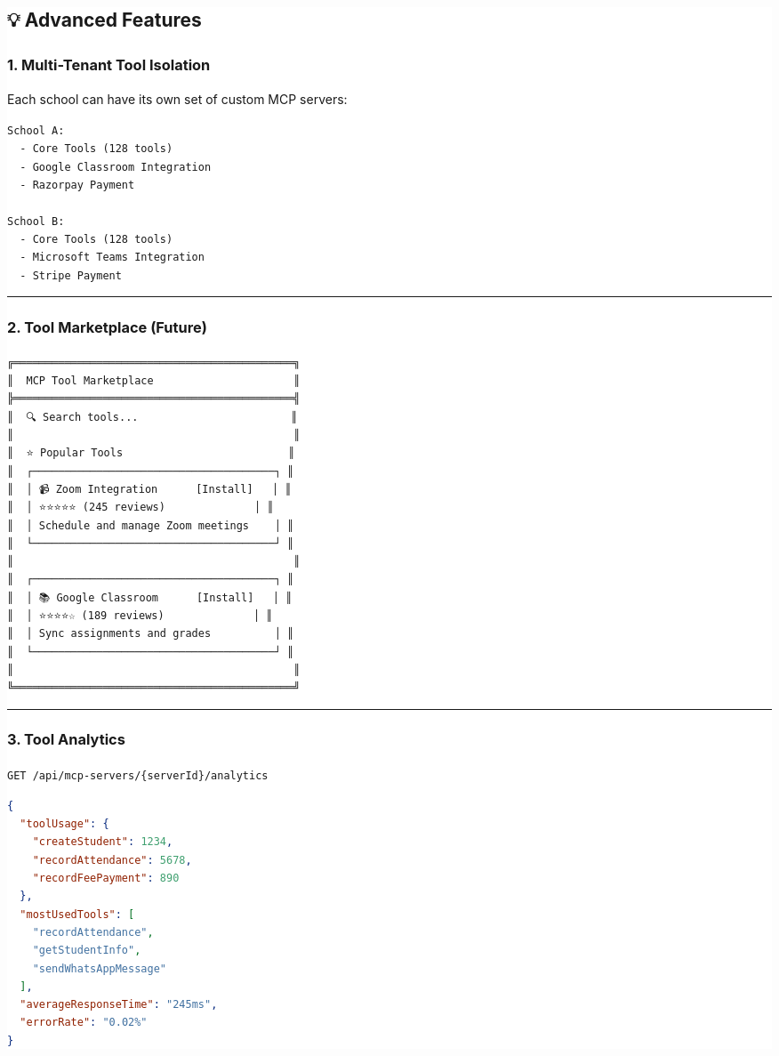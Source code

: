 
## 💡 **Advanced Features**

### **1. Multi-Tenant Tool Isolation**
Each school can have its own set of custom MCP servers:
```
School A:
  - Core Tools (128 tools)
  - Google Classroom Integration
  - Razorpay Payment

School B:
  - Core Tools (128 tools)
  - Microsoft Teams Integration
  - Stripe Payment
```

---

### **2. Tool Marketplace (Future)**
```
╔════════════════════════════════════════════╗
║  MCP Tool Marketplace                      ║
╠════════════════════════════════════════════╣
║  🔍 Search tools...                        ║
║                                            ║
║  ⭐ Popular Tools                          ║
║  ┌──────────────────────────────────────┐ ║
║  │ 📹 Zoom Integration      [Install]   │ ║
║  │ ⭐⭐⭐⭐⭐ (245 reviews)              │ ║
║  │ Schedule and manage Zoom meetings    │ ║
║  └──────────────────────────────────────┘ ║
║                                            ║
║  ┌──────────────────────────────────────┐ ║
║  │ 📚 Google Classroom      [Install]   │ ║
║  │ ⭐⭐⭐⭐☆ (189 reviews)              │ ║
║  │ Sync assignments and grades          │ ║
║  └──────────────────────────────────────┘ ║
║                                            ║
╚════════════════════════════════════════════╝
```

---

### **3. Tool Analytics**
```http
GET /api/mcp-servers/{serverId}/analytics
```

```json
{
  "toolUsage": {
    "createStudent": 1234,
    "recordAttendance": 5678,
    "recordFeePayment": 890
  },
  "mostUsedTools": [
    "recordAttendance",
    "getStudentInfo",
    "sendWhatsAppMessage"
  ],
  "averageResponseTime": "245ms",
  "errorRate": "0.02%"
}
```
